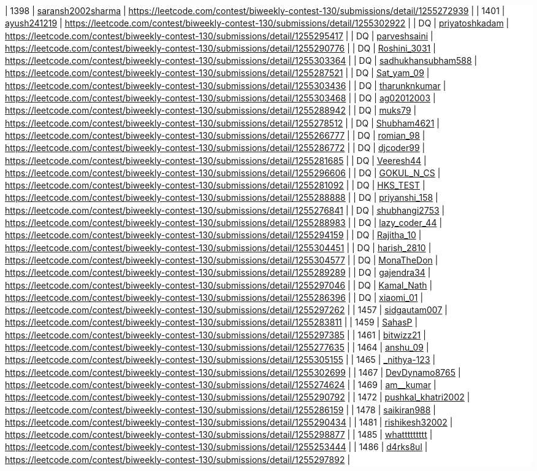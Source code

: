| 1398 | [saransh2002sharma](https://leetcode.com/u/saransh2002sharma) | https://leetcode.com/contest/biweekly-contest-130/submissions/detail/1255272939 |
| 1401 | [ayush241219](https://leetcode.com/u/ayush241219) | https://leetcode.com/contest/biweekly-contest-130/submissions/detail/1255302922 |
| DQ | [priyatoshkadam](https://leetcode.com/u/priyatoshkadam) | https://leetcode.com/contest/biweekly-contest-130/submissions/detail/1255295417 |
| DQ | [parveshsaini](https://leetcode.com/u/parveshsaini) | https://leetcode.com/contest/biweekly-contest-130/submissions/detail/1255290776 |
| DQ | [Roshini_3031](https://leetcode.com/u/Roshini_3031) | https://leetcode.com/contest/biweekly-contest-130/submissions/detail/1255303364 |
| DQ | [sadhukhansubham588](https://leetcode.com/u/sadhukhansubham588) | https://leetcode.com/contest/biweekly-contest-130/submissions/detail/1255287521 |
| DQ | [Sat_yam_09](https://leetcode.com/u/Sat_yam_09) | https://leetcode.com/contest/biweekly-contest-130/submissions/detail/1255303436 |
| DQ | [tharunknkumar](https://leetcode.com/u/tharunknkumar) | https://leetcode.com/contest/biweekly-contest-130/submissions/detail/1255303468 |
| DQ | [ag02012003](https://leetcode.com/u/ag02012003) | https://leetcode.com/contest/biweekly-contest-130/submissions/detail/1255288942 |
| DQ | [muks79](https://leetcode.com/u/muks79) | https://leetcode.com/contest/biweekly-contest-130/submissions/detail/1255278512 |
| DQ | [Shubham4621](https://leetcode.com/u/Shubham4621) | https://leetcode.com/contest/biweekly-contest-130/submissions/detail/1255266777 |
| DQ | [romian_98](https://leetcode.com/u/romian_98) | https://leetcode.com/contest/biweekly-contest-130/submissions/detail/1255286772 |
| DQ | [djcoder99](https://leetcode.com/u/djcoder99) | https://leetcode.com/contest/biweekly-contest-130/submissions/detail/1255281685 |
| DQ | [Veeresh44](https://leetcode.com/u/Veeresh44) | https://leetcode.com/contest/biweekly-contest-130/submissions/detail/1255296606 |
| DQ | [GOKUL_N_CS](https://leetcode.com/u/GOKUL_N_CS) | https://leetcode.com/contest/biweekly-contest-130/submissions/detail/1255281092 |
| DQ | [HKS_TEST](https://leetcode.com/u/HKS_TEST) | https://leetcode.com/contest/biweekly-contest-130/submissions/detail/1255288888 |
| DQ | [priyanshi_158](https://leetcode.com/u/priyanshi_158) | https://leetcode.com/contest/biweekly-contest-130/submissions/detail/1255276841 |
| DQ | [shubhangi2753](https://leetcode.com/u/shubhangi2753) | https://leetcode.com/contest/biweekly-contest-130/submissions/detail/1255288983 |
| DQ | [lazy_coder_44](https://leetcode.com/u/lazy_coder_44) | https://leetcode.com/contest/biweekly-contest-130/submissions/detail/1255294159 |
| DQ | [Rajitha_10](https://leetcode.com/u/Rajitha_10) | https://leetcode.com/contest/biweekly-contest-130/submissions/detail/1255304451 |
| DQ | [harish_2810](https://leetcode.com/u/harish_2810) | https://leetcode.com/contest/biweekly-contest-130/submissions/detail/1255304577 |
| DQ | [MonaTheDon](https://leetcode.com/u/MonaTheDon) | https://leetcode.com/contest/biweekly-contest-130/submissions/detail/1255289289 |
| DQ | [gajendra34](https://leetcode.com/u/gajendra34) | https://leetcode.com/contest/biweekly-contest-130/submissions/detail/1255297046 |
| DQ | [Kamal_Nath](https://leetcode.com/u/Kamal_Nath) | https://leetcode.com/contest/biweekly-contest-130/submissions/detail/1255286396 |
| DQ | [xiaomi_01](https://leetcode.com/u/xiaomi_01) | https://leetcode.com/contest/biweekly-contest-130/submissions/detail/1255297262 |
| 1457 | [sidgautam007](https://leetcode.com/u/sidgautam007) | https://leetcode.com/contest/biweekly-contest-130/submissions/detail/1255283811 |
| 1459 | [SahasP](https://leetcode.com/u/SahasP) | https://leetcode.com/contest/biweekly-contest-130/submissions/detail/1255297385 |
| 1461 | [bitwizz21](https://leetcode.com/u/bitwizz21) | https://leetcode.com/contest/biweekly-contest-130/submissions/detail/1255277635 |
| 1464 | [anshu_09](https://leetcode.com/u/anshu_09) | https://leetcode.com/contest/biweekly-contest-130/submissions/detail/1255305155 |
| 1465 | [_nithya-123](https://leetcode.com/u/_nithya-123) | https://leetcode.com/contest/biweekly-contest-130/submissions/detail/1255302699 |
| 1467 | [DevDynamo8765](https://leetcode.com/u/DevDynamo8765) | https://leetcode.com/contest/biweekly-contest-130/submissions/detail/1255274624 |
| 1469 | [am__kumar](https://leetcode.com/u/am__kumar) | https://leetcode.com/contest/biweekly-contest-130/submissions/detail/1255290792 |
| 1472 | [pushkal_khatri2002](https://leetcode.com/u/pushkal_khatri2002) | https://leetcode.com/contest/biweekly-contest-130/submissions/detail/1255286159 |
| 1478 | [saikiran988](https://leetcode.com/u/saikiran988) | https://leetcode.com/contest/biweekly-contest-130/submissions/detail/1255290434 |
| 1481 | [rishikesh32002](https://leetcode.com/u/rishikesh32002) | https://leetcode.com/contest/biweekly-contest-130/submissions/detail/1255298877 |
| 1485 | [whattttttttt](https://leetcode.com/u/whattttttttt) | https://leetcode.com/contest/biweekly-contest-130/submissions/detail/1255253444 |
| 1486 | [d4rks8ul](https://leetcode.com/u/d4rks8ul) | https://leetcode.com/contest/biweekly-contest-130/submissions/detail/1255297892 |